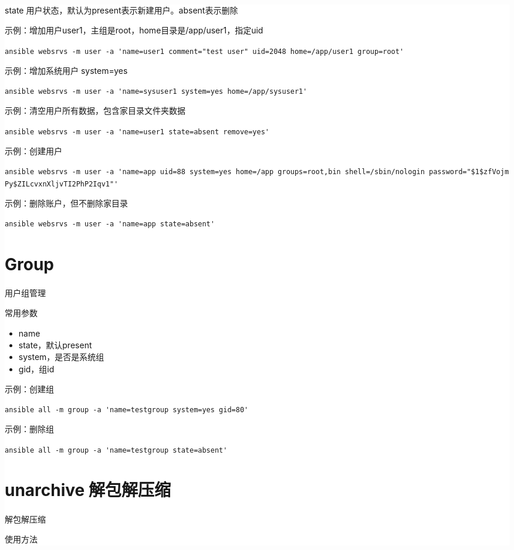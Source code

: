 state           				    用户状态，默认为present表示新建用户。absent表示删除

示例：增加用户user1，主组是root，home目录是/app/user1，指定uid

```shell
ansible websrvs -m user -a 'name=user1 comment="test user" uid=2048 home=/app/user1 group=root'
```

示例：增加系统用户 system=yes

```shell
ansible websrvs -m user -a 'name=sysuser1 system=yes home=/app/sysuser1'
```

示例：清空用户所有数据，包含家目录文件夹数据

```shell
ansible websrvs -m user -a 'name=user1 state=absent remove=yes'
```

示例：创建用户

```shell
ansible websrvs -m user -a 'name=app uid=88 system=yes home=/app groups=root,bin shell=/sbin/nologin password="$1$zfVojmPy$ZILcvxnXljvTI2PhP2Iqv1"'
```

示例：删除账户，但不删除家目录

```shell
ansible websrvs -m user -a 'name=app state=absent'
```

# Group
用户组管理

常用参数
- name
- state，默认present
- system，是否是系统组
- gid，组id

示例：创建组

```
ansible all -m group -a 'name=testgroup system=yes gid=80'
```

示例：删除组

```
ansible all -m group -a 'name=testgroup state=absent'
```

# unarchive 解包解压缩
解包解压缩

使用方法
